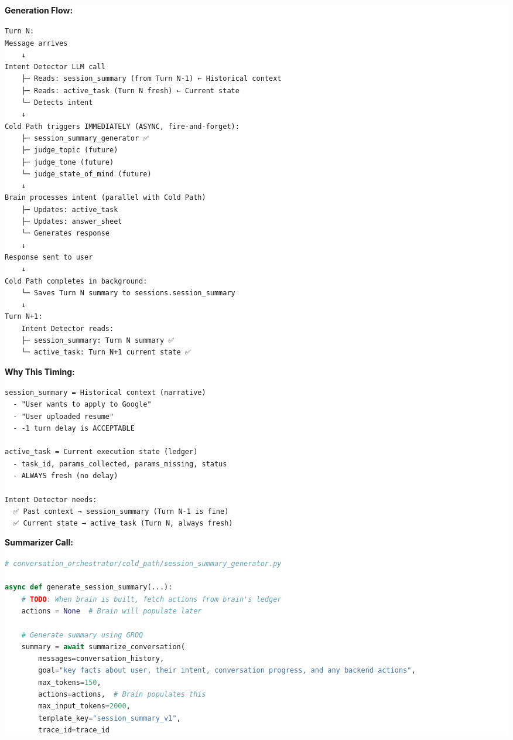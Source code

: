 **Generation Flow:**
```
Turn N:
Message arrives
    ↓
Intent Detector LLM call
    ├─ Reads: session_summary (from Turn N-1) ← Historical context
    ├─ Reads: active_task (Turn N fresh) ← Current state
    └─ Detects intent
    ↓
Cold Path triggers IMMEDIATELY (ASYNC, fire-and-forget):
    ├─ session_summary_generator ✅
    ├─ judge_topic (future)
    ├─ judge_tone (future)
    └─ judge_state_of_mind (future)
    ↓
Brain processes intent (parallel with Cold Path)
    ├─ Updates: active_task
    ├─ Updates: answer_sheet
    └─ Generates response
    ↓
Response sent to user
    ↓
Cold Path completes in background:
    └─ Saves Turn N summary to sessions.session_summary
    ↓
Turn N+1:
    Intent Detector reads:
    ├─ session_summary: Turn N summary ✅
    └─ active_task: Turn N+1 current state ✅
```

**Why This Timing:**
```
session_summary = Historical context (narrative)
  - "User wants to apply to Google"
  - "User uploaded resume"
  - -1 turn delay is ACCEPTABLE

active_task = Current execution state (ledger)
  - task_id, params_collected, params_missing, status
  - ALWAYS fresh (no delay)

Intent Detector needs:
  ✅ Past context → session_summary (Turn N-1 is fine)
  ✅ Current state → active_task (Turn N, always fresh)
```

**Summarizer Call:**
```python
# conversation_orchestrator/cold_path/session_summary_generator.py

async def generate_session_summary(...):
    # TODO: When brain is built, fetch actions from brain's ledger
    actions = None  # Brain will populate later
    
    # Generate summary using GROQ
    summary = await summarize_conversation(
        messages=conversation_history,
        goal="key facts about user, their intent, conversation progress, and any backend actions",
        max_tokens=150,
        actions=actions,  # Brain populates this
        max_input_tokens=2000,
        template_key="session_summary_v1",
        trace_id=trace_id
```